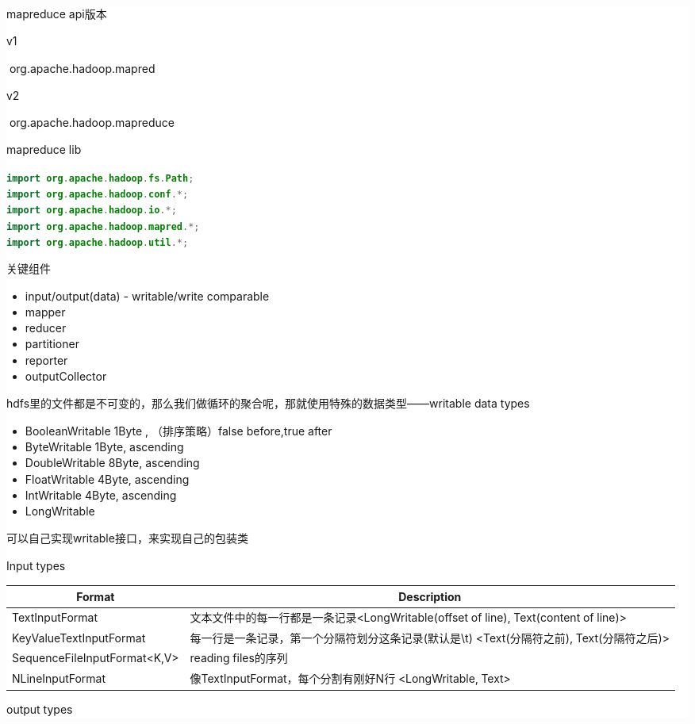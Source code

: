 mapreduce api版本

v1

​	org.apache.hadoop.mapred

v2

​	org.apache.hadoop.mapreduce



mapreduce lib

```java
import org.apache.hadoop.fs.Path;
import org.apache.hadoop.conf.*;
import org.apache.hadoop.io.*;
import org.apache.hadoop.mapred.*;
import org.apache.hadoop.util.*;
```



关键组件

- input/output(data) - writable/write comparable
- mapper
- reducer
- partitioner
- reporter
- outputCollector



hdfs里的文件都是不可变的，那么我们做循环的聚合呢，那就使用特殊的数据类型——writable data types

- BooleanWritable 1Byte , （排序策略）false before,true after
- ByteWritable 1Byte, ascending
- DoubleWritable 8Byte, ascending
- FloatWritable 4Byte, ascending
- IntWritable 4Byte, ascending
- LongWritable

可以自己实现writable接口，来实现自己的包装类



Input types

| Format                       | Description                                                  |
| ---------------------------- | ------------------------------------------------------------ |
| TextInputFormat              | 文本文件中的每一行都是一条记录<LongWritable(offset of line), Text(content of line)> |
| KeyValueTextInputFormat      | 每一行是一条记录，第一个分隔符划分这条记录(默认是\t) <Text(分隔符之前), Text(分隔符之后)> |
| SequenceFileInputFormat<K,V> | reading files的序列                                          |
| NLineInputFormat             | 像TextInputFormat，每个分割有刚好N行 <LongWritable, Text>    |



output types
